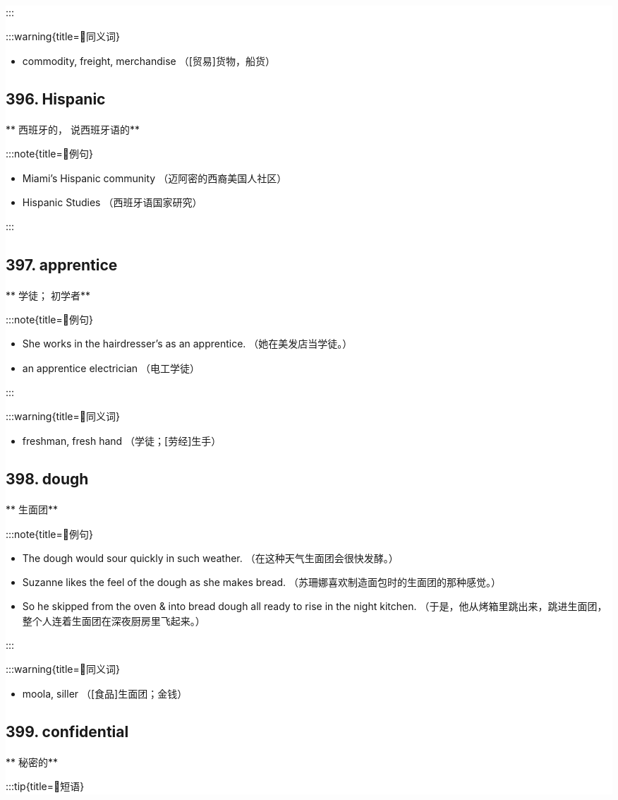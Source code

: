 :::

:::warning{title=🤔同义词}

- commodity, freight, merchandise （[贸易]货物，船货）


## 396. Hispanic

** 西班牙的， 说西班牙语的**

:::note{title=🎤例句}

- Miami’s Hispanic community （迈阿密的西裔美国人社区）

- Hispanic Studies （西班牙语国家研究）

:::

## 397. apprentice

** 学徒； 初学者**

:::note{title=🎤例句}

- She works in the hairdresser’s as an apprentice. （她在美发店当学徒。）

- an apprentice electrician （电工学徒）

:::

:::warning{title=🤔同义词}

- freshman, fresh hand （学徒；[劳经]生手）


## 398. dough

** 生面团**

:::note{title=🎤例句}

- The dough would sour quickly in such weather. （在这种天气生面团会很快发酵。）

- Suzanne likes the feel of the dough as she makes bread. （苏珊娜喜欢制造面包时的生面团的那种感觉。）

- So he skipped from the oven & into bread dough all ready to rise in the night kitchen. （于是，他从烤箱里跳出来，跳进生面团，整个人连着生面团在深夜厨房里飞起来。）

:::

:::warning{title=🤔同义词}

- moola, siller （[食品]生面团；金钱）


## 399. confidential

** 秘密的**

:::tip{title=🤩短语}
